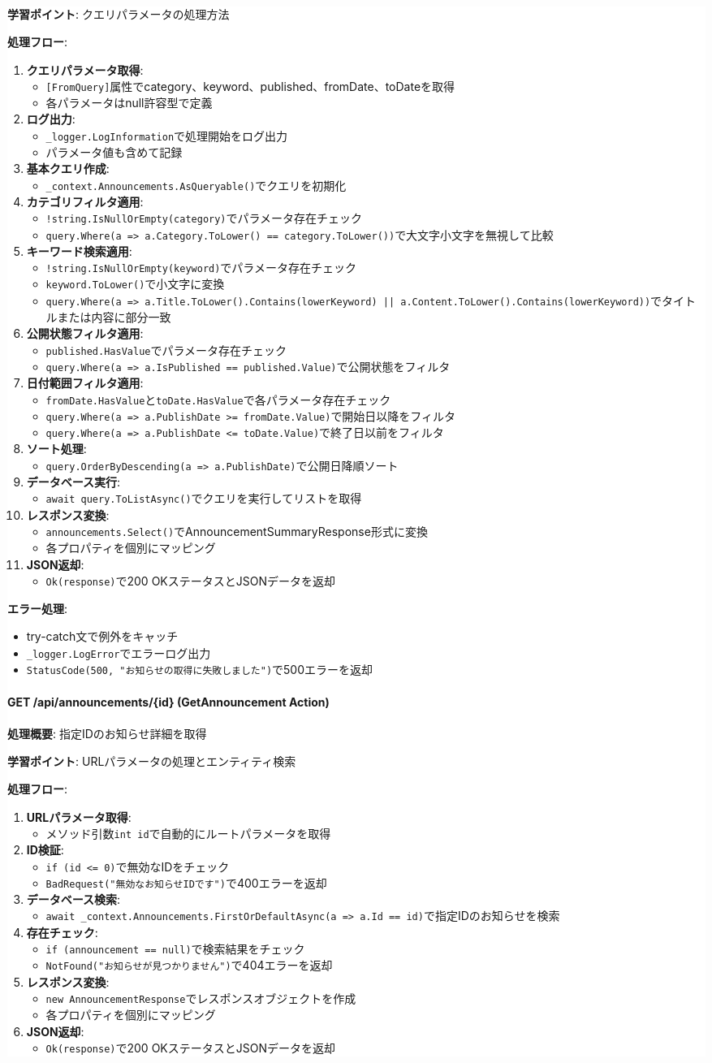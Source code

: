 **学習ポイント**: クエリパラメータの処理方法

**処理フロー**:
1. **クエリパラメータ取得**: 
   - `[FromQuery]`属性でcategory、keyword、published、fromDate、toDateを取得
   - 各パラメータはnull許容型で定義
2. **ログ出力**: 
   - `_logger.LogInformation`で処理開始をログ出力
   - パラメータ値も含めて記録
3. **基本クエリ作成**: 
   - `_context.Announcements.AsQueryable()`でクエリを初期化
4. **カテゴリフィルタ適用**:
   - `!string.IsNullOrEmpty(category)`でパラメータ存在チェック
   - `query.Where(a => a.Category.ToLower() == category.ToLower())`で大文字小文字を無視して比較
5. **キーワード検索適用**:
   - `!string.IsNullOrEmpty(keyword)`でパラメータ存在チェック
   - `keyword.ToLower()`で小文字に変換
   - `query.Where(a => a.Title.ToLower().Contains(lowerKeyword) || a.Content.ToLower().Contains(lowerKeyword))`でタイトルまたは内容に部分一致
6. **公開状態フィルタ適用**:
   - `published.HasValue`でパラメータ存在チェック
   - `query.Where(a => a.IsPublished == published.Value)`で公開状態をフィルタ
7. **日付範囲フィルタ適用**:
   - `fromDate.HasValue`と`toDate.HasValue`で各パラメータ存在チェック
   - `query.Where(a => a.PublishDate >= fromDate.Value)`で開始日以降をフィルタ
   - `query.Where(a => a.PublishDate <= toDate.Value)`で終了日以前をフィルタ
8. **ソート処理**: 
   - `query.OrderByDescending(a => a.PublishDate)`で公開日降順ソート
9. **データベース実行**: 
   - `await query.ToListAsync()`でクエリを実行してリストを取得
10. **レスポンス変換**: 
    - `announcements.Select()`でAnnouncementSummaryResponse形式に変換
    - 各プロパティを個別にマッピング
11. **JSON返却**: 
    - `Ok(response)`で200 OKステータスとJSONデータを返却

**エラー処理**: 
- try-catch文で例外をキャッチ
- `_logger.LogError`でエラーログ出力
- `StatusCode(500, "お知らせの取得に失敗しました")`で500エラーを返却

#### GET /api/announcements/{id} (GetAnnouncement Action)
**処理概要**: 指定IDのお知らせ詳細を取得

**学習ポイント**: URLパラメータの処理とエンティティ検索

**処理フロー**:
1. **URLパラメータ取得**: 
   - メソッド引数`int id`で自動的にルートパラメータを取得
2. **ID検証**: 
   - `if (id <= 0)`で無効なIDをチェック
   - `BadRequest("無効なお知らせIDです")`で400エラーを返却
3. **データベース検索**: 
   - `await _context.Announcements.FirstOrDefaultAsync(a => a.Id == id)`で指定IDのお知らせを検索
4. **存在チェック**: 
   - `if (announcement == null)`で検索結果をチェック
   - `NotFound("お知らせが見つかりません")`で404エラーを返却
5. **レスポンス変換**: 
   - `new AnnouncementResponse`でレスポンスオブジェクトを作成
   - 各プロパティを個別にマッピング
6. **JSON返却**: 
   - `Ok(response)`で200 OKステータスとJSONデータを返却

